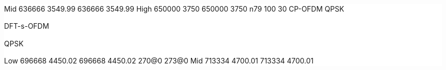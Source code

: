 </tr>
<tr class="even">
<td></td>
<td></td>
<td></td>
<td></td>
<td></td>
<td>Mid</td>
<td>636666</td>
<td>3549.99</td>
<td>636666</td>
<td>3549.99</td>
<td></td>
<td></td>
</tr>
<tr class="odd">
<td></td>
<td></td>
<td></td>
<td></td>
<td></td>
<td>High</td>
<td>650000</td>
<td>3750</td>
<td>650000</td>
<td>3750</td>
<td></td>
<td></td>
</tr>
<tr class="even">
<td>n79</td>
<td>100</td>
<td>30</td>
<td>CP-OFDM QPSK</td>
<td><p>DFT-s-OFDM</p>
<p>QPSK</p></td>
<td>Low</td>
<td>696668</td>
<td>4450.02</td>
<td>696668</td>
<td>4450.02</td>
<td>270@0</td>
<td>273@0</td>
</tr>
<tr class="odd">
<td></td>
<td></td>
<td></td>
<td></td>
<td></td>
<td>Mid</td>
<td>713334</td>
<td>4700.01</td>
<td>713334</td>
<td>4700.01</td>
<td></td>
<td></td>
</tr>
<tr class="even">
<td></td>
<td></td>
<td></td>
<td></td>
<td></td>